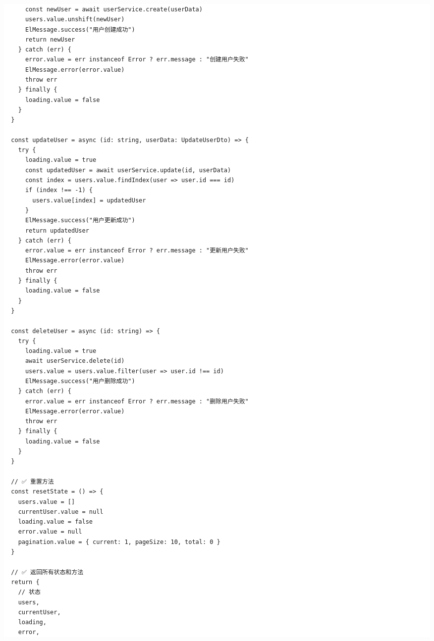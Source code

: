 ```
      const newUser = await userService.create(userData)
      users.value.unshift(newUser)
      ElMessage.success("用户创建成功")
      return newUser
    } catch (err) {
      error.value = err instanceof Error ? err.message : "创建用户失败"
      ElMessage.error(error.value)
      throw err
    } finally {
      loading.value = false
    }
  }

  const updateUser = async (id: string, userData: UpdateUserDto) => {
    try {
      loading.value = true
      const updatedUser = await userService.update(id, userData)
      const index = users.value.findIndex(user => user.id === id)
      if (index !== -1) {
        users.value[index] = updatedUser
      }
      ElMessage.success("用户更新成功")
      return updatedUser
    } catch (err) {
      error.value = err instanceof Error ? err.message : "更新用户失败"
      ElMessage.error(error.value)
      throw err
    } finally {
      loading.value = false
    }
  }

  const deleteUser = async (id: string) => {
    try {
      loading.value = true
      await userService.delete(id)
      users.value = users.value.filter(user => user.id !== id)
      ElMessage.success("用户删除成功")
    } catch (err) {
      error.value = err instanceof Error ? err.message : "删除用户失败"
      ElMessage.error(error.value)
      throw err
    } finally {
      loading.value = false
    }
  }

  // ✅ 重置方法
  const resetState = () => {
    users.value = []
    currentUser.value = null
    loading.value = false
    error.value = null
    pagination.value = { current: 1, pageSize: 10, total: 0 }
  }

  // ✅ 返回所有状态和方法
  return {
    // 状态
    users,
    currentUser,
    loading,
    error,
```